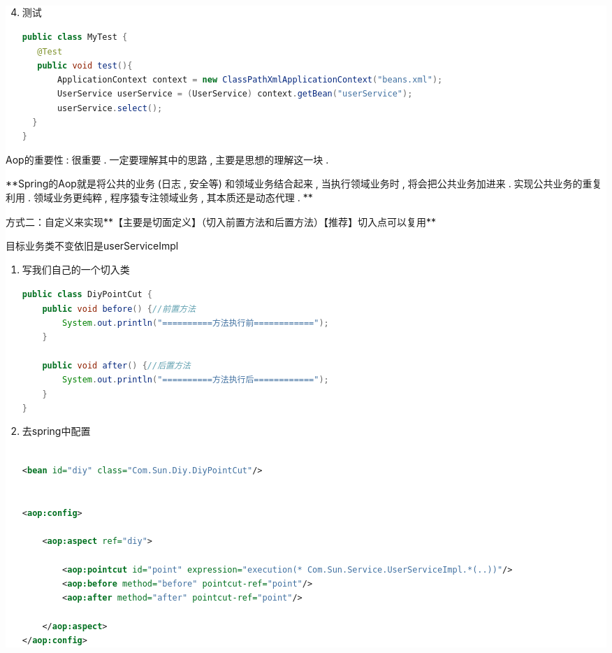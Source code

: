 4. 测试

   ```java
   public class MyTest {
      @Test
      public void test(){
          ApplicationContext context = new ClassPathXmlApplicationContext("beans.xml");
          UserService userService = (UserService) context.getBean("userService");
          userService.select();
     }
   }
   
   ```

Aop的重要性 : 很重要 . 一定要理解其中的思路 , 主要是思想的理解这一块 .

**Spring的Aop就是将公共的业务 (日志 , 安全等) 和领域业务结合起来 , 当执行领域业务时 , 将会把公共业务加进来 . 实现公共业务的重复利用 . 领域业务更纯粹 , 程序猿专注领域业务 , 其本质还是动态代理 . **

方式二：自定义来实现**【主要是切面定义】（切入前置方法和后置方法）【推荐】切入点可以复用**

目标业务类不变依旧是userServiceImpl

1. 写我们自己的一个切入类

   ```java
   public class DiyPointCut {
       public void before() {//前置方法
           System.out.println("==========方法执行前============");
       }
   
       public void after() {//后置方法
           System.out.println("==========方法执行后============");
       }
   }
   
   ```

2. 去spring中配置

   ```xml
   
   <bean id="diy" class="Com.Sun.Diy.DiyPointCut"/>
   
   
   <aop:config>
       
       <aop:aspect ref="diy">
           
           <aop:pointcut id="point" expression="execution(* Com.Sun.Service.UserServiceImpl.*(..))"/>
           <aop:before method="before" pointcut-ref="point"/>
           <aop:after method="after" pointcut-ref="point"/>
           
       </aop:aspect>
   </aop:config>
   
   ```
